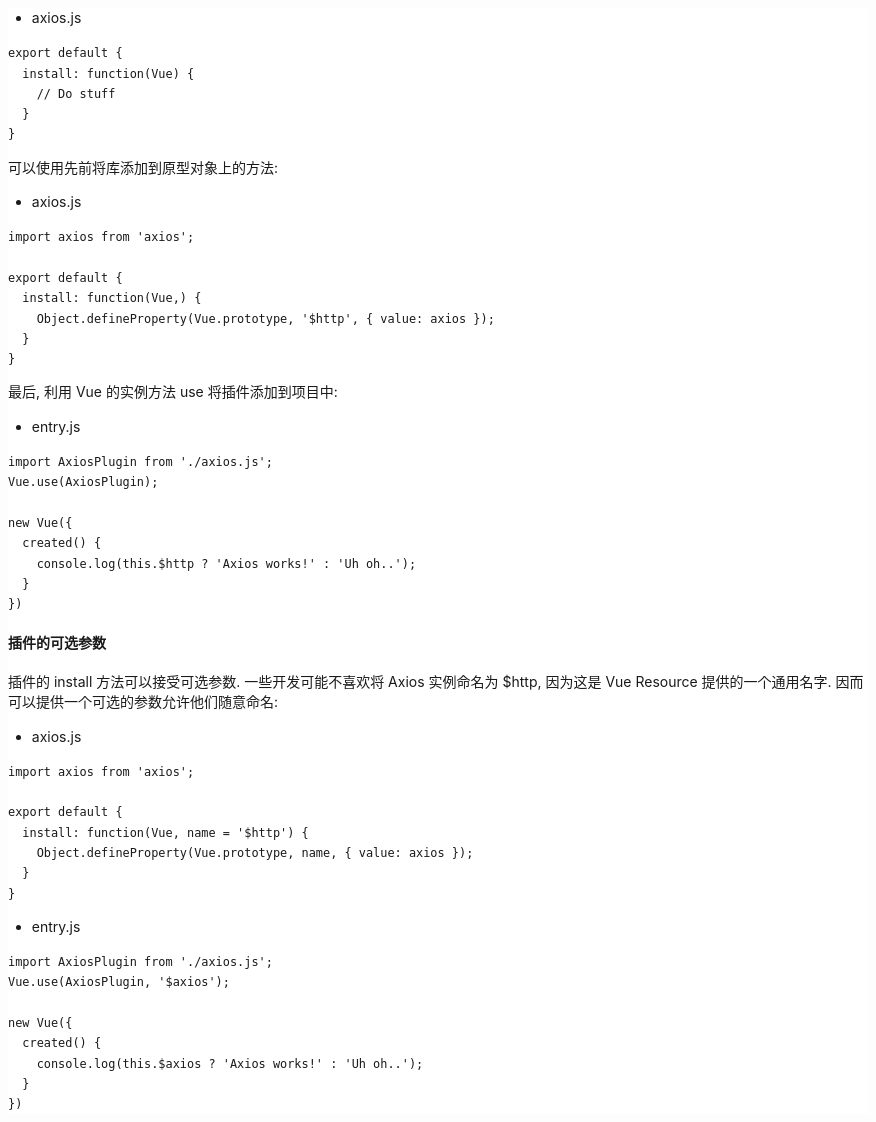 * axios.js

```
export default {
  install: function(Vue) {
    // Do stuff
  }
}
```
可以使用先前将库添加到原型对象上的方法:

* axios.js

```
import axios from 'axios';
 
export default {
  install: function(Vue,) {
    Object.defineProperty(Vue.prototype, '$http', { value: axios });
  }
}
```
最后, 利用 Vue 的实例方法 use 将插件添加到项目中:

* entry.js

```
import AxiosPlugin from './axios.js';
Vue.use(AxiosPlugin);
 
new Vue({
  created() {
    console.log(this.$http ? 'Axios works!' : 'Uh oh..');
  }
})
```

#### 插件的可选参数
插件的 install 方法可以接受可选参数. 一些开发可能不喜欢将 Axios 实例命名为 $http, 因为这是 Vue Resource 提供的一个通用名字. 因而可以提供一个可选的参数允许他们随意命名:

* axios.js

```
import axios from 'axios';
 
export default {
  install: function(Vue, name = '$http') {
    Object.defineProperty(Vue.prototype, name, { value: axios });
  }
}
```

* entry.js

```
import AxiosPlugin from './axios.js';
Vue.use(AxiosPlugin, '$axios');
 
new Vue({
  created() {
    console.log(this.$axios ? 'Axios works!' : 'Uh oh..');
  }
})
```

